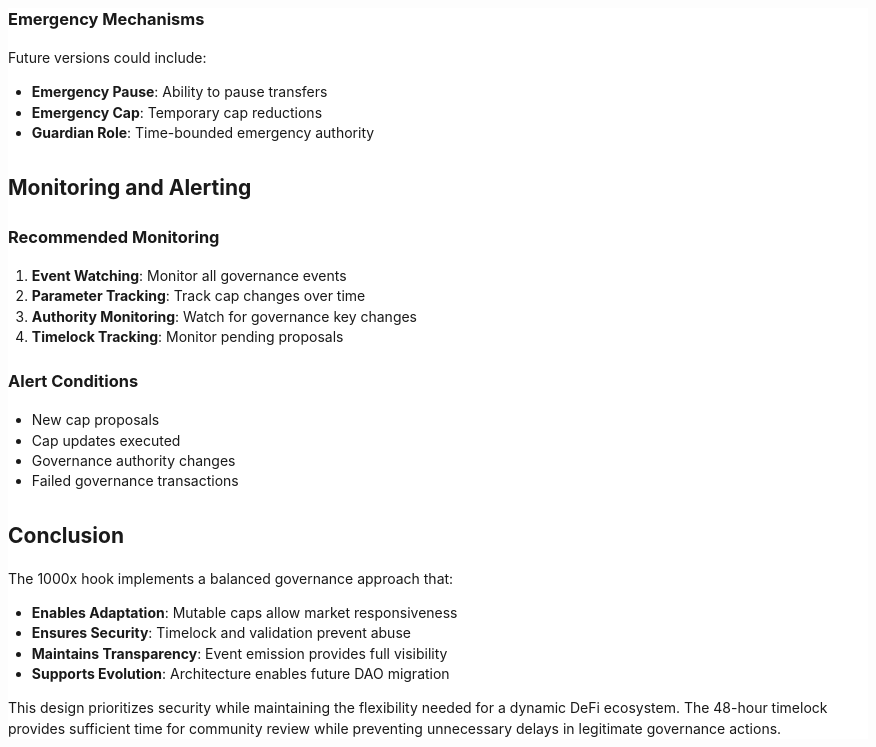 ### Emergency Mechanisms

Future versions could include:

- **Emergency Pause**: Ability to pause transfers
- **Emergency Cap**: Temporary cap reductions
- **Guardian Role**: Time-bounded emergency authority

## Monitoring and Alerting

### Recommended Monitoring

1. **Event Watching**: Monitor all governance events
2. **Parameter Tracking**: Track cap changes over time
3. **Authority Monitoring**: Watch for governance key changes
4. **Timelock Tracking**: Monitor pending proposals

### Alert Conditions

- New cap proposals
- Cap updates executed
- Governance authority changes
- Failed governance transactions

## Conclusion

The 1000x hook implements a balanced governance approach that:

- **Enables Adaptation**: Mutable caps allow market responsiveness
- **Ensures Security**: Timelock and validation prevent abuse
- **Maintains Transparency**: Event emission provides full visibility
- **Supports Evolution**: Architecture enables future DAO migration

This design prioritizes security while maintaining the flexibility needed for a dynamic DeFi ecosystem. The 48-hour timelock provides sufficient time for community review while preventing unnecessary delays in legitimate governance actions.
